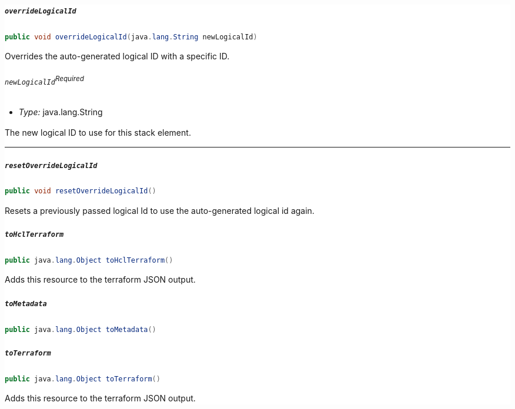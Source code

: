 ##### `overrideLogicalId` <a name="overrideLogicalId" id="@cdktf/provider-databricks.dataDatabricksWorkspaceSettingV2.DataDatabricksWorkspaceSettingV2.overrideLogicalId"></a>

```java
public void overrideLogicalId(java.lang.String newLogicalId)
```

Overrides the auto-generated logical ID with a specific ID.

###### `newLogicalId`<sup>Required</sup> <a name="newLogicalId" id="@cdktf/provider-databricks.dataDatabricksWorkspaceSettingV2.DataDatabricksWorkspaceSettingV2.overrideLogicalId.parameter.newLogicalId"></a>

- *Type:* java.lang.String

The new logical ID to use for this stack element.

---

##### `resetOverrideLogicalId` <a name="resetOverrideLogicalId" id="@cdktf/provider-databricks.dataDatabricksWorkspaceSettingV2.DataDatabricksWorkspaceSettingV2.resetOverrideLogicalId"></a>

```java
public void resetOverrideLogicalId()
```

Resets a previously passed logical Id to use the auto-generated logical id again.

##### `toHclTerraform` <a name="toHclTerraform" id="@cdktf/provider-databricks.dataDatabricksWorkspaceSettingV2.DataDatabricksWorkspaceSettingV2.toHclTerraform"></a>

```java
public java.lang.Object toHclTerraform()
```

Adds this resource to the terraform JSON output.

##### `toMetadata` <a name="toMetadata" id="@cdktf/provider-databricks.dataDatabricksWorkspaceSettingV2.DataDatabricksWorkspaceSettingV2.toMetadata"></a>

```java
public java.lang.Object toMetadata()
```

##### `toTerraform` <a name="toTerraform" id="@cdktf/provider-databricks.dataDatabricksWorkspaceSettingV2.DataDatabricksWorkspaceSettingV2.toTerraform"></a>

```java
public java.lang.Object toTerraform()
```

Adds this resource to the terraform JSON output.
